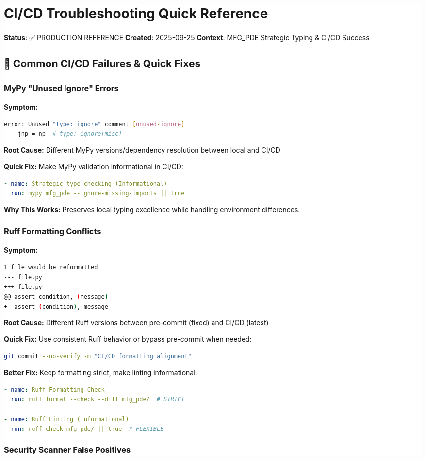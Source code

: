 # CI/CD Troubleshooting Quick Reference

**Status**: ✅ PRODUCTION REFERENCE
**Created**: 2025-09-25
**Context**: MFG_PDE Strategic Typing & CI/CD Success

## 🚨 Common CI/CD Failures & Quick Fixes

### MyPy "Unused Ignore" Errors

**Symptom:**
```bash
error: Unused "type: ignore" comment [unused-ignore]
    jnp = np  # type: ignore[misc]
```

**Root Cause:** Different MyPy versions/dependency resolution between local and CI/CD

**Quick Fix:** Make MyPy validation informational in CI/CD:
```yaml
- name: Strategic type checking (Informational)
  run: mypy mfg_pde --ignore-missing-imports || true
```

**Why This Works:** Preserves local typing excellence while handling environment differences.

### Ruff Formatting Conflicts

**Symptom:**
```bash
1 file would be reformatted
--- file.py
+++ file.py
@@ assert condition, (message)
+  assert (condition), message
```

**Root Cause:** Different Ruff versions between pre-commit (fixed) and CI/CD (latest)

**Quick Fix:** Use consistent Ruff behavior or bypass pre-commit when needed:
```bash
git commit --no-verify -m "CI/CD formatting alignment"
```

**Better Fix:** Keep formatting strict, make linting informational:
```yaml
- name: Ruff Formatting Check
  run: ruff format --check --diff mfg_pde/  # STRICT

- name: Ruff Linting (Informational)
  run: ruff check mfg_pde/ || true  # FLEXIBLE
```

### Security Scanner False Positives
